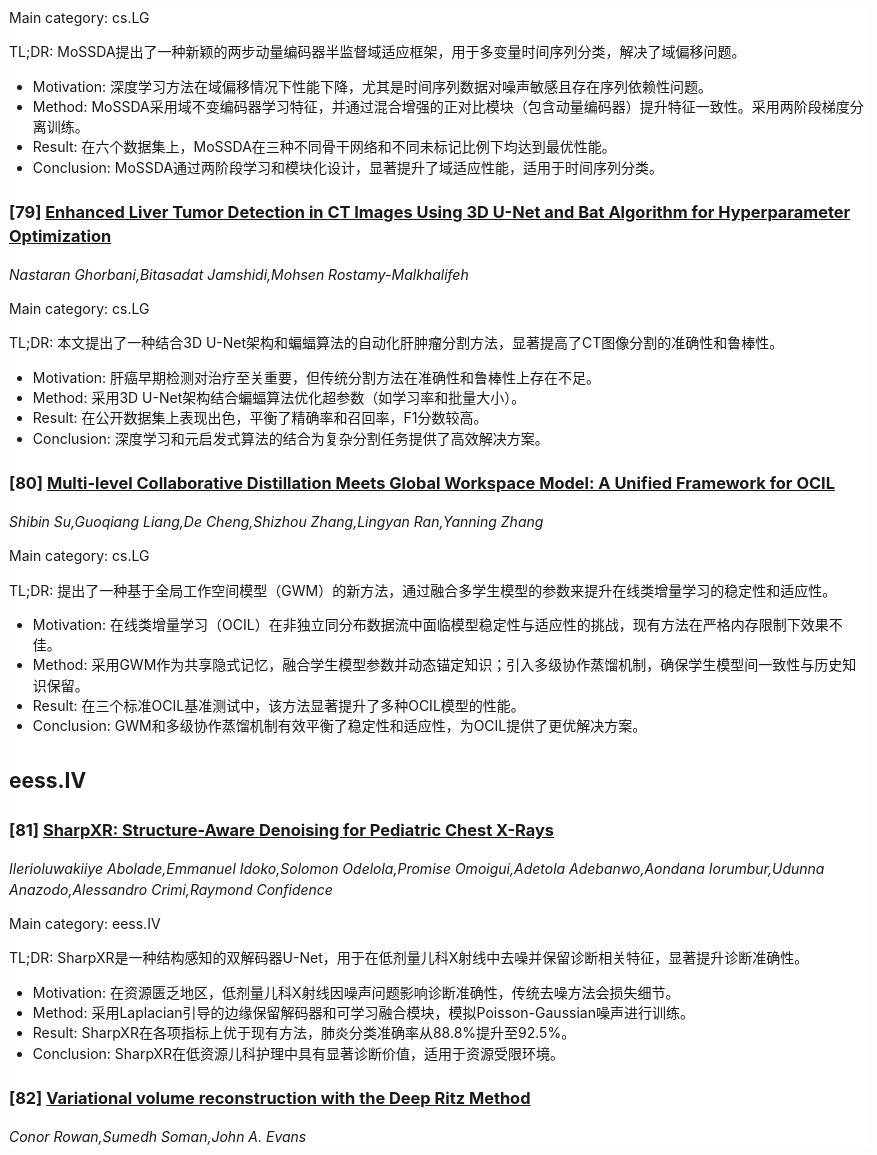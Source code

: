 Main category: cs.LG

TL;DR: MoSSDA提出了一种新颖的两步动量编码器半监督域适应框架，用于多变量时间序列分类，解决了域偏移问题。

- Motivation: 深度学习方法在域偏移情况下性能下降，尤其是时间序列数据对噪声敏感且存在序列依赖性问题。
- Method: MoSSDA采用域不变编码器学习特征，并通过混合增强的正对比模块（包含动量编码器）提升特征一致性。采用两阶段梯度分离训练。
- Result: 在六个数据集上，MoSSDA在三种不同骨干网络和不同未标记比例下均达到最优性能。
- Conclusion: MoSSDA通过两阶段学习和模块化设计，显著提升了域适应性能，适用于时间序列分类。


### [79] [Enhanced Liver Tumor Detection in CT Images Using 3D U-Net and Bat Algorithm for Hyperparameter Optimization](https://arxiv.org/abs/2508.08452)
*Nastaran Ghorbani,Bitasadat Jamshidi,Mohsen Rostamy-Malkhalifeh*

Main category: cs.LG

TL;DR: 本文提出了一种结合3D U-Net架构和蝙蝠算法的自动化肝肿瘤分割方法，显著提高了CT图像分割的准确性和鲁棒性。

- Motivation: 肝癌早期检测对治疗至关重要，但传统分割方法在准确性和鲁棒性上存在不足。
- Method: 采用3D U-Net架构结合蝙蝠算法优化超参数（如学习率和批量大小）。
- Result: 在公开数据集上表现出色，平衡了精确率和召回率，F1分数较高。
- Conclusion: 深度学习和元启发式算法的结合为复杂分割任务提供了高效解决方案。


### [80] [Multi-level Collaborative Distillation Meets Global Workspace Model: A Unified Framework for OCIL](https://arxiv.org/abs/2508.08677)
*Shibin Su,Guoqiang Liang,De Cheng,Shizhou Zhang,Lingyan Ran,Yanning Zhang*

Main category: cs.LG

TL;DR: 提出了一种基于全局工作空间模型（GWM）的新方法，通过融合多学生模型的参数来提升在线类增量学习的稳定性和适应性。

- Motivation: 在线类增量学习（OCIL）在非独立同分布数据流中面临模型稳定性与适应性的挑战，现有方法在严格内存限制下效果不佳。
- Method: 采用GWM作为共享隐式记忆，融合学生模型参数并动态锚定知识；引入多级协作蒸馏机制，确保学生模型间一致性与历史知识保留。
- Result: 在三个标准OCIL基准测试中，该方法显著提升了多种OCIL模型的性能。
- Conclusion: GWM和多级协作蒸馏机制有效平衡了稳定性和适应性，为OCIL提供了更优解决方案。
## eess.IV

### [81] [SharpXR: Structure-Aware Denoising for Pediatric Chest X-Rays](https://arxiv.org/abs/2508.08518)
*Ilerioluwakiiye Abolade,Emmanuel Idoko,Solomon Odelola,Promise Omoigui,Adetola Adebanwo,Aondana Iorumbur,Udunna Anazodo,Alessandro Crimi,Raymond Confidence*

Main category: eess.IV

TL;DR: SharpXR是一种结构感知的双解码器U-Net，用于在低剂量儿科X射线中去噪并保留诊断相关特征，显著提升诊断准确性。

- Motivation: 在资源匮乏地区，低剂量儿科X射线因噪声问题影响诊断准确性，传统去噪方法会损失细节。
- Method: 采用Laplacian引导的边缘保留解码器和可学习融合模块，模拟Poisson-Gaussian噪声进行训练。
- Result: SharpXR在各项指标上优于现有方法，肺炎分类准确率从88.8%提升至92.5%。
- Conclusion: SharpXR在低资源儿科护理中具有显著诊断价值，适用于资源受限环境。


### [82] [Variational volume reconstruction with the Deep Ritz Method](https://arxiv.org/abs/2508.08309)
*Conor Rowan,Sumedh Soman,John A. Evans*
